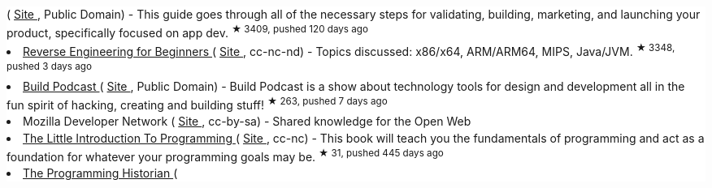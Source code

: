   </a>
  (
  <a href="http://www.applaunchguide.com/">
   Site
  </a>
  , Public Domain) - This guide goes through all of the necessary steps for validating, building, marketing, and launching your product, specifically focused on app dev.
  <sup>
   &#9733 3409, pushed 120 days ago
  </sup>
 </li>
 <li>
  <a href="https://github.com/dennis714/RE-for-beginners">
   Reverse Engineering for Beginners
  </a>
  (
  <a href="http://beginners.re/">
   Site
  </a>
  , cc-nc-nd) - Topics discussed: x86/x64, ARM/ARM64, MIPS, Java/JVM.
  <sup>
   &#9733 3348, pushed 3 days ago
  </sup>
 </li>
 <li>
  <a href="https://github.com/sayanee/build-podcast">
   Build Podcast
  </a>
  (
  <a href="http://build-podcast.com/">
   Site
  </a>
  , Public Domain) - Build Podcast is a show about technology tools for design and development all in the fun spirit of hacking, creating and building stuff!
  <sup>
   &#9733 263, pushed 7 days ago
  </sup>
 </li>
 <li>
  Mozilla Developer Network (
  <a href="https://developer.mozilla.org/en-US/">
   Site
  </a>
  , cc-by-sa) - Shared knowledge for the Open Web
 </li>
 <li>
  <a href="https://github.com/karlseguin/the-little-introduction-to-programming">
   The Little Introduction To Programming
  </a>
  (
  <a href="http://codingintro.com/">
   Site
  </a>
  , cc-nc) - This book will teach you the fundamentals of programming and act as a foundation for whatever your programming goals may be.
  <sup>
   &#9733 31, pushed 445 days ago
  </sup>
 </li>
 <li>
  <a href="https://github.com/programminghistorian/jekyll">
   The Programming Historian
  </a>
  (
